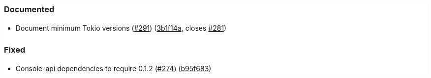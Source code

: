 ### Documented

- Document minimum Tokio versions ([#291](https://github.com/tokio-rs/console/issues/291)) ([3b1f14a](https://github.com/tokio-rs/console/commit/3b1f14a50c507e7b5b672491fada6dfb067fc671), closes [#281](https://github.com/tokio-rs/console/issues/281))

### Fixed

- Console-api dependencies to require 0.1.2 ([#274](https://github.com/tokio-rs/console/issues/274)) ([b95f683](https://github.com/tokio-rs/console/commit/b95f683f0514978429535a75c86f8974b05a69aa))


